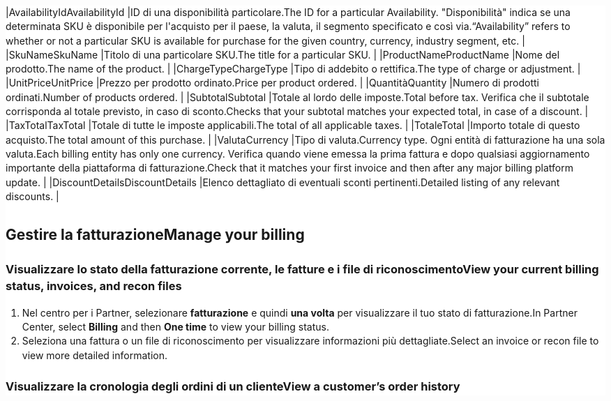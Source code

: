 |<span data-ttu-id="c1a1d-200">AvailabilityId</span><span class="sxs-lookup"><span data-stu-id="c1a1d-200">AvailabilityId</span></span> |<span data-ttu-id="c1a1d-201">ID di una disponibilità particolare.</span><span class="sxs-lookup"><span data-stu-id="c1a1d-201">The ID for a particular Availability.</span></span> <span data-ttu-id="c1a1d-202">"Disponibilità" indica se una determinata SKU è disponibile per l'acquisto per il paese, la valuta, il segmento specificato e così via.</span><span class="sxs-lookup"><span data-stu-id="c1a1d-202">“Availability” refers to whether or not a particular SKU is available for purchase for the given country, currency, industry segment, etc.</span></span> |
|<span data-ttu-id="c1a1d-203">SkuName</span><span class="sxs-lookup"><span data-stu-id="c1a1d-203">SkuName</span></span>  |<span data-ttu-id="c1a1d-204">Titolo di una particolare SKU.</span><span class="sxs-lookup"><span data-stu-id="c1a1d-204">The title for a particular SKU.</span></span> |
|<span data-ttu-id="c1a1d-205">ProductName</span><span class="sxs-lookup"><span data-stu-id="c1a1d-205">ProductName</span></span> |<span data-ttu-id="c1a1d-206">Nome del prodotto.</span><span class="sxs-lookup"><span data-stu-id="c1a1d-206">The name of the product.</span></span> |
|<span data-ttu-id="c1a1d-207">ChargeType</span><span class="sxs-lookup"><span data-stu-id="c1a1d-207">ChargeType</span></span> |<span data-ttu-id="c1a1d-208">Tipo di addebito o rettifica.</span><span class="sxs-lookup"><span data-stu-id="c1a1d-208">The type of charge or adjustment.</span></span> |
|<span data-ttu-id="c1a1d-209">UnitPrice</span><span class="sxs-lookup"><span data-stu-id="c1a1d-209">UnitPrice</span></span> |<span data-ttu-id="c1a1d-210">Prezzo per prodotto ordinato.</span><span class="sxs-lookup"><span data-stu-id="c1a1d-210">Price per product ordered.</span></span> |
|<span data-ttu-id="c1a1d-211">Quantità</span><span class="sxs-lookup"><span data-stu-id="c1a1d-211">Quantity</span></span> |<span data-ttu-id="c1a1d-212">Numero di prodotti ordinati.</span><span class="sxs-lookup"><span data-stu-id="c1a1d-212">Number of products ordered.</span></span> |
|<span data-ttu-id="c1a1d-213">Subtotal</span><span class="sxs-lookup"><span data-stu-id="c1a1d-213">Subtotal</span></span> |<span data-ttu-id="c1a1d-214">Totale al lordo delle imposte.</span><span class="sxs-lookup"><span data-stu-id="c1a1d-214">Total before tax.</span></span> <span data-ttu-id="c1a1d-215">Verifica che il subtotale corrisponda al totale previsto, in caso di sconto.</span><span class="sxs-lookup"><span data-stu-id="c1a1d-215">Checks that your subtotal matches your expected total, in case of a discount.</span></span> |
|<span data-ttu-id="c1a1d-216">TaxTotal</span><span class="sxs-lookup"><span data-stu-id="c1a1d-216">TaxTotal</span></span> |<span data-ttu-id="c1a1d-217">Totale di tutte le imposte applicabili.</span><span class="sxs-lookup"><span data-stu-id="c1a1d-217">The total of all applicable taxes.</span></span> |
|<span data-ttu-id="c1a1d-218">Totale</span><span class="sxs-lookup"><span data-stu-id="c1a1d-218">Total</span></span> |<span data-ttu-id="c1a1d-219">Importo totale di questo acquisto.</span><span class="sxs-lookup"><span data-stu-id="c1a1d-219">The total amount of this purchase.</span></span> |
|<span data-ttu-id="c1a1d-220">Valuta</span><span class="sxs-lookup"><span data-stu-id="c1a1d-220">Currency</span></span> |<span data-ttu-id="c1a1d-221">Tipo di valuta.</span><span class="sxs-lookup"><span data-stu-id="c1a1d-221">Currency type.</span></span> <span data-ttu-id="c1a1d-222">Ogni entità di fatturazione ha una sola valuta.</span><span class="sxs-lookup"><span data-stu-id="c1a1d-222">Each billing entity has only one currency.</span></span> <span data-ttu-id="c1a1d-223">Verifica quando viene emessa la prima fattura e dopo qualsiasi aggiornamento importante della piattaforma di fatturazione.</span><span class="sxs-lookup"><span data-stu-id="c1a1d-223">Check that it matches your first invoice and then after any major billing platform update.</span></span> |
|<span data-ttu-id="c1a1d-224">DiscountDetails</span><span class="sxs-lookup"><span data-stu-id="c1a1d-224">DiscountDetails</span></span> |<span data-ttu-id="c1a1d-225">Elenco dettagliato di eventuali sconti pertinenti.</span><span class="sxs-lookup"><span data-stu-id="c1a1d-225">Detailed listing of any relevant discounts.</span></span> |


## <a name="manage-your-billing"></a><span data-ttu-id="c1a1d-226">Gestire la fatturazione</span><span class="sxs-lookup"><span data-stu-id="c1a1d-226">Manage your billing</span></span>

### <a name="view-your-current-billing-status-invoices-and-recon-files"></a><span data-ttu-id="c1a1d-227">Visualizzare lo stato della fatturazione corrente, le fatture e i file di riconoscimento</span><span class="sxs-lookup"><span data-stu-id="c1a1d-227">View your current billing status, invoices, and recon files</span></span>

1.  <span data-ttu-id="c1a1d-228">Nel centro per i Partner, selezionare **fatturazione** e quindi **una volta** per visualizzare il tuo stato di fatturazione.</span><span class="sxs-lookup"><span data-stu-id="c1a1d-228">In Partner Center, select **Billing** and then **One time** to view your billing status.</span></span> 
2.  <span data-ttu-id="c1a1d-229">Seleziona una fattura o un file di riconoscimento per visualizzare informazioni più dettagliate.</span><span class="sxs-lookup"><span data-stu-id="c1a1d-229">Select an invoice or recon file to view more detailed information.</span></span> 

### <a name="view-a-customers-order-history"></a><span data-ttu-id="c1a1d-230">Visualizzare la cronologia degli ordini di un cliente</span><span class="sxs-lookup"><span data-stu-id="c1a1d-230">View a customer’s order history</span></span>
